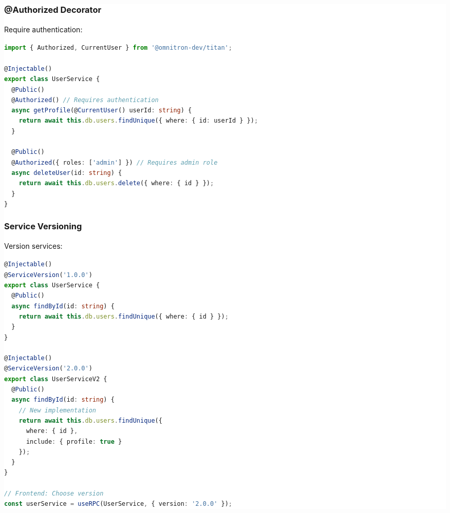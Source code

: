 ### @Authorized Decorator

Require authentication:

```typescript
import { Authorized, CurrentUser } from '@omnitron-dev/titan';

@Injectable()
export class UserService {
  @Public()
  @Authorized() // Requires authentication
  async getProfile(@CurrentUser() userId: string) {
    return await this.db.users.findUnique({ where: { id: userId } });
  }

  @Public()
  @Authorized({ roles: ['admin'] }) // Requires admin role
  async deleteUser(id: string) {
    return await this.db.users.delete({ where: { id } });
  }
}
```

### Service Versioning

Version services:

```typescript
@Injectable()
@ServiceVersion('1.0.0')
export class UserService {
  @Public()
  async findById(id: string) {
    return await this.db.users.findUnique({ where: { id } });
  }
}

@Injectable()
@ServiceVersion('2.0.0')
export class UserServiceV2 {
  @Public()
  async findById(id: string) {
    // New implementation
    return await this.db.users.findUnique({
      where: { id },
      include: { profile: true }
    });
  }
}

// Frontend: Choose version
const userService = useRPC(UserService, { version: '2.0.0' });
```
